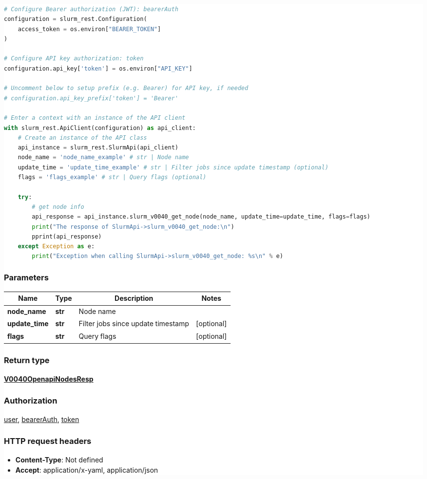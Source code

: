 ```python
# Configure Bearer authorization (JWT): bearerAuth
configuration = slurm_rest.Configuration(
    access_token = os.environ["BEARER_TOKEN"]
)

# Configure API key authorization: token
configuration.api_key['token'] = os.environ["API_KEY"]

# Uncomment below to setup prefix (e.g. Bearer) for API key, if needed
# configuration.api_key_prefix['token'] = 'Bearer'

# Enter a context with an instance of the API client
with slurm_rest.ApiClient(configuration) as api_client:
    # Create an instance of the API class
    api_instance = slurm_rest.SlurmApi(api_client)
    node_name = 'node_name_example' # str | Node name
    update_time = 'update_time_example' # str | Filter jobs since update timestamp (optional)
    flags = 'flags_example' # str | Query flags (optional)

    try:
        # get node info
        api_response = api_instance.slurm_v0040_get_node(node_name, update_time=update_time, flags=flags)
        print("The response of SlurmApi->slurm_v0040_get_node:\n")
        pprint(api_response)
    except Exception as e:
        print("Exception when calling SlurmApi->slurm_v0040_get_node: %s\n" % e)
```



### Parameters


Name | Type | Description  | Notes
------------- | ------------- | ------------- | -------------
 **node_name** | **str**| Node name | 
 **update_time** | **str**| Filter jobs since update timestamp | [optional] 
 **flags** | **str**| Query flags | [optional] 

### Return type

[**V0040OpenapiNodesResp**](V0040OpenapiNodesResp.md)

### Authorization

[user](../README.md#user), [bearerAuth](../README.md#bearerAuth), [token](../README.md#token)

### HTTP request headers

 - **Content-Type**: Not defined
 - **Accept**: application/x-yaml, application/json
